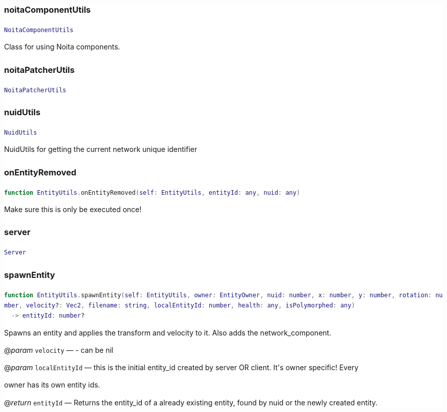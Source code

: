 ### noitaComponentUtils


```lua
NoitaComponentUtils
```

Class for using Noita components.

### noitaPatcherUtils


```lua
NoitaPatcherUtils
```

### nuidUtils


```lua
NuidUtils
```

NuidUtils for getting the current network unique identifier

### onEntityRemoved


```lua
function EntityUtils.onEntityRemoved(self: EntityUtils, entityId: any, nuid: any)
```

 Make sure this is only be executed once!

### server


```lua
Server
```

### spawnEntity


```lua
function EntityUtils.spawnEntity(self: EntityUtils, owner: EntityOwner, nuid: number, x: number, y: number, rotation: number, velocity?: Vec2, filename: string, localEntityId: number, health: any, isPolymorphed: any)
  -> entityId: number?
```

 Spawns an entity and applies the transform and velocity to it. Also adds the network_component.

@*param* `velocity` — - can be nil

@*param* `localEntityId` — this is the initial entity_id created by server OR client. It's owner specific! Every

 owner has its own entity ids.

@*return* `entityId` — Returns the entity_id of a already existing entity, found by nuid or the newly created entity.
